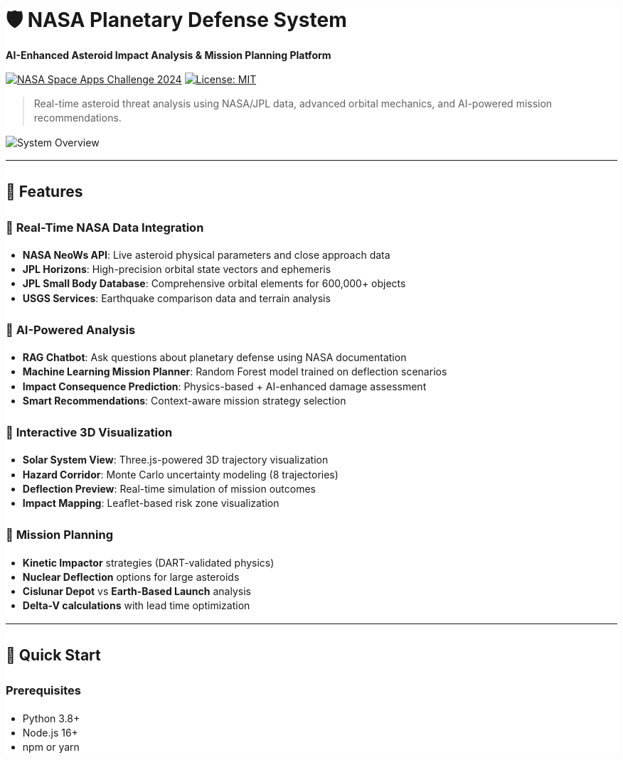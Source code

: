 # 🛡️ NASA Planetary Defense System

**AI-Enhanced Asteroid Impact Analysis & Mission Planning Platform**

[![NASA Space Apps Challenge 2024](https://img.shields.io/badge/NASA-Space%20Apps%202024-blue)](https://www.spaceappschallenge.org/)
[![License: MIT](https://img.shields.io/badge/License-MIT-yellow.svg)](https://opensource.org/licenses/MIT)

> Real-time asteroid threat analysis using NASA/JPL data, advanced orbital mechanics, and AI-powered mission recommendations.

![System Overview](docs/system-overview.png)

---

## 🌟 Features

### 🔭 **Real-Time NASA Data Integration**
- **NASA NeoWs API**: Live asteroid physical parameters and close approach data
- **JPL Horizons**: High-precision orbital state vectors and ephemeris
- **JPL Small Body Database**: Comprehensive orbital elements for 600,000+ objects
- **USGS Services**: Earthquake comparison data and terrain analysis

### 🤖 **AI-Powered Analysis**
- **RAG Chatbot**: Ask questions about planetary defense using NASA documentation
- **Machine Learning Mission Planner**: Random Forest model trained on deflection scenarios
- **Impact Consequence Prediction**: Physics-based + AI-enhanced damage assessment
- **Smart Recommendations**: Context-aware mission strategy selection

### 🎨 **Interactive 3D Visualization**
- **Solar System View**: Three.js-powered 3D trajectory visualization
- **Hazard Corridor**: Monte Carlo uncertainty modeling (8 trajectories)
- **Deflection Preview**: Real-time simulation of mission outcomes
- **Impact Mapping**: Leaflet-based risk zone visualization

### 🚀 **Mission Planning**
- **Kinetic Impactor** strategies (DART-validated physics)
- **Nuclear Deflection** options for large asteroids
- **Cislunar Depot** vs **Earth-Based Launch** analysis
- **Delta-V calculations** with lead time optimization

---

## 🚀 Quick Start

### Prerequisites
- Python 3.8+
- Node.js 16+
- npm or yarn
